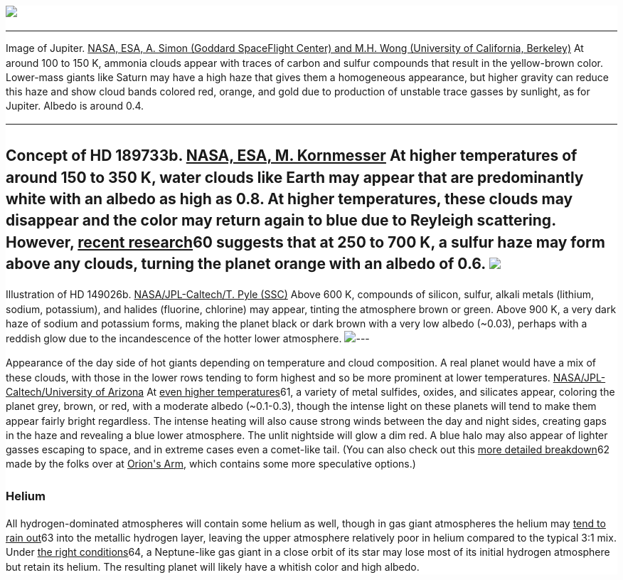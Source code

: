 ![](https://blogger.googleusercontent.com/img/b/R29vZ2xl/AVvXsEhonYH6OLe_PvnP0qWgfX6xHxgfR9muWPeTTsqcJVeAqFfZzqCUgeTdFi3aYy59W67OWagPzkVP3h3i5-8C7vFUjvtJXxPGVLqamkheFKBgT9AKIsKvTimrIzrVaqwr5yAM0Kpjd_xNgTmH/s1600/stsci-h-p1936a-m-1999x2000.png)

---

Image of Jupiter. [NASA, ESA, A. Simon (Goddard SpaceFlight Center) and M.H. Wong (University of California, Berkeley)](https://www.nasa.gov/feature/goddard/2019/hubble-new-portrait-of-jupiter)
At around 100 to 150 K, ammonia clouds appear with traces of carbon and sulfur compounds that result in the yellow-brown color. Lower-mass giants like Saturn may have a high haze that gives them a homogeneous appearance, but higher gravity can reduce this haze and show cloud bands colored red, orange, and gold due to production of unstable trace gasses by sunlight, as for Jupiter. Albedo is around 0.4.

---

Concept of HD 189733b. [NASA, ESA, M. Kornmesser](https://exoplanets.nasa.gov/resources/137/blue-and-bizarre/)
At higher temperatures of around 150 to 350 K, water clouds like Earth may appear that are predominantly white with an albedo as high as 0.8. At higher temperatures, these clouds may disappear and the color may return again to blue due to Reyleigh scattering. However, [recent research](https://iopscience.iop.org/article/10.3847/1538-3881/aa5fab/meta)60 suggests that at 250 to 700 K, a sulfur haze may form above any clouds, turning the planet orange with an albedo of 0.6.
![](https://blogger.googleusercontent.com/img/b/R29vZ2xl/AVvXsEgF1vzz0w-cpFFRO1yKnlLq1qQKBAW0ijf1TsnM2COQVnxi2OeHQ_-seMsCLXcDYykHgF07Trjxy-SjQ3cxVRDceMWSZjIP0sq0c47W9t_mR682clQKbrkI3Ze0_OSXakeK6F5Pf2RRKTRy/s400/ssc2007-09b.png)
---

Illustration of HD 149026b. [NASA/JPL-Caltech/T. Pyle (SSC)](https://exoplanets.nasa.gov/resources/48/blacker-than-black/)
Above 600 K, compounds of silicon, sulfur, alkali metals (lithium, sodium, potassium), and halides (fluorine, chlorine) may appear, tinting the atmosphere brown or green. Above 900 K, a very dark haze of sodium and potassium forms, making the planet black or dark brown with a very low albedo (~0.03), perhaps with a reddish glow due to the incandescence of the hotter lower atmosphere.
![](https://blogger.googleusercontent.com/img/b/R29vZ2xl/AVvXsEgOXweSfnY_TEz6fmHv7EV9Jpt0IjZuNSjqbMB3ObvaQoGjJVYCxgZEm_wuYiUaA4qWqhjU0agXdY6GhtyB3y9-z6JLA-7kzFU4g1bN5f8RRqY2ZAUCYFs2l2PnE51a2MkA9aw-y69gCE5xeCYSdRBYD_x_aGlqgkGJhya-ht8COeJNMB5oRs8CYv3MtA/w640-h398/hot%20giant.png)---

Appearance of the day side of hot giants depending on temperature and cloud composition. A real planet would have a mix of these clouds, with those in the lower rows tending to form highest and so be more prominent at lower temperatures. [NASA/JPL-Caltech/University of Arizona](https://www.jpl.nasa.gov/images/pia21074-clouds-on-hot-jupiters-illustration)
At [even higher temperatures](https://iopscience.iop.org/article/10.3847/0004-637X/828/1/22)61, a variety of metal sulfides, oxides, and silicates appear, coloring the planet grey, brown, or red, with a moderate albedo (~0.1-0.3), though the intense light on these planets will tend to make them appear fairly bright regardless. The intense heating will also cause strong winds between the day and night sides, creating gaps in the haze and revealing a blue lower atmosphere. The unlit nightside will glow a dim red. A blue halo may also appear of lighter gasses escaping to space, and in extreme cases even a comet-like tail.
(You can also check out this [more detailed breakdown](https://docs.google.com/spreadsheets/d/1jThr_xItepripBzXQwjS6OeAKGxgHt0Q2LExpslLWog/edit#gid=269748859)62 made by the folks over at [Orion&#39;s Arm](https://www.orionsarm.com/), which contains some more speculative options.)

### Helium 
All hydrogen-dominated atmospheres will contain some helium as well, though in gas giant atmospheres the helium may [tend to rain out](https://arxiv.org/abs/2202.10046)63 into the metallic hydrogen layer, leaving the upper atmosphere relatively poor in helium compared to the typical 3:1 mix.
Under [the right conditions](https://arxiv.org/abs/1505.02221)64, a Neptune-like gas giant in a close orbit of its star may lose most of its initial hydrogen atmosphere but retain its helium. The resulting planet will likely have a whitish color and high albedo.
